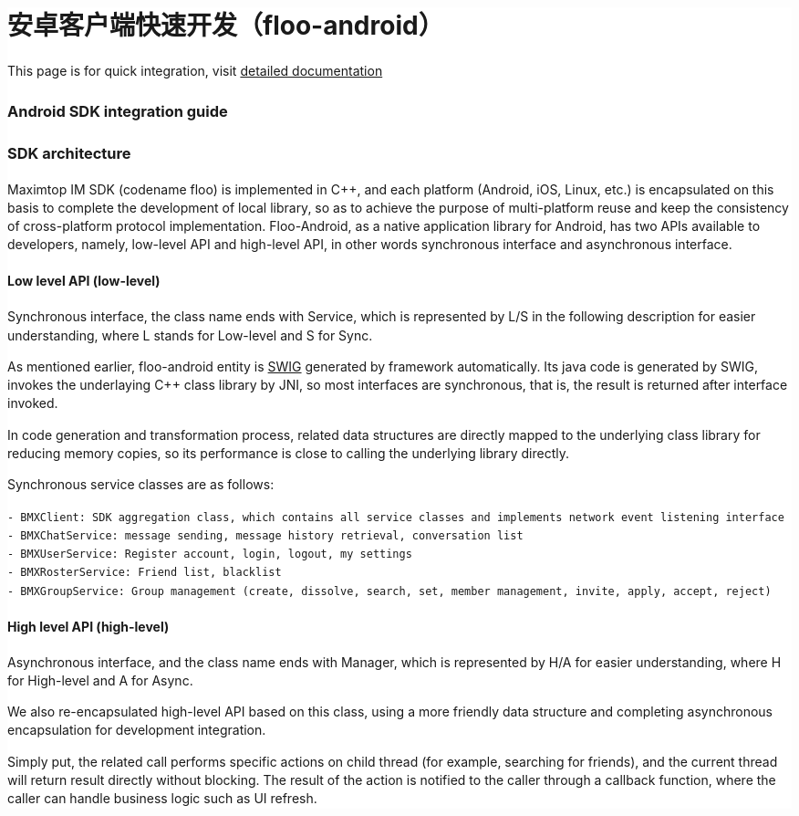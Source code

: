 # 安卓客户端快速开发（floo-android）

This page is for quick integration, visit [detailed documentation](https://maximtop.com/docs/android)

### Android SDK integration guide

### SDK architecture

Maximtop IM SDK (codename floo) is implemented in C++, and each platform (Android, iOS, Linux, etc.) is encapsulated on this basis to complete the development of local library, so as to achieve the purpose of multi-platform reuse and keep the consistency of cross-platform protocol implementation. Floo-Android, as a native application library for Android, has two APIs available to developers, namely, low-level API and high-level API, in other words synchronous interface and asynchronous interface.

#### Low level API (low-level)

Synchronous interface, the class name ends with Service, which is represented by L/S in the following description for easier understanding, where L stands for Low-level and S for Sync.

As mentioned earlier, floo-android entity is [SWIG](http://www.swig.org/index.php) generated by framework automatically. Its java code is generated by SWIG, invokes the underlaying C++ class library by JNI, so most interfaces are synchronous, that is, the result is returned after interface invoked.

In code generation and transformation process, related data structures are directly mapped to the underlying class library for reducing memory copies, so its performance is close to calling the underlying library directly.

Synchronous service classes are as follows:

```
- BMXClient: SDK aggregation class, which contains all service classes and implements network event listening interface
- BMXChatService: message sending, message history retrieval, conversation list
- BMXUserService: Register account, login, logout, my settings
- BMXRosterService: Friend list, blacklist
- BMXGroupService: Group management (create, dissolve, search, set, member management, invite, apply, accept, reject)
```

#### High level API (high-level)

Asynchronous interface, and the class name ends with Manager, which is represented by H/A for easier understanding, where H for High-level and A for Async.

We also re-encapsulated high-level API based on this class, using a more friendly data structure and completing asynchronous encapsulation for development integration.

Simply put, the related call performs specific actions on child thread (for example, searching for friends), and the current thread will return result directly without blocking. The result of the action is notified to the caller through a callback function, where the caller can handle business logic such as UI refresh.
